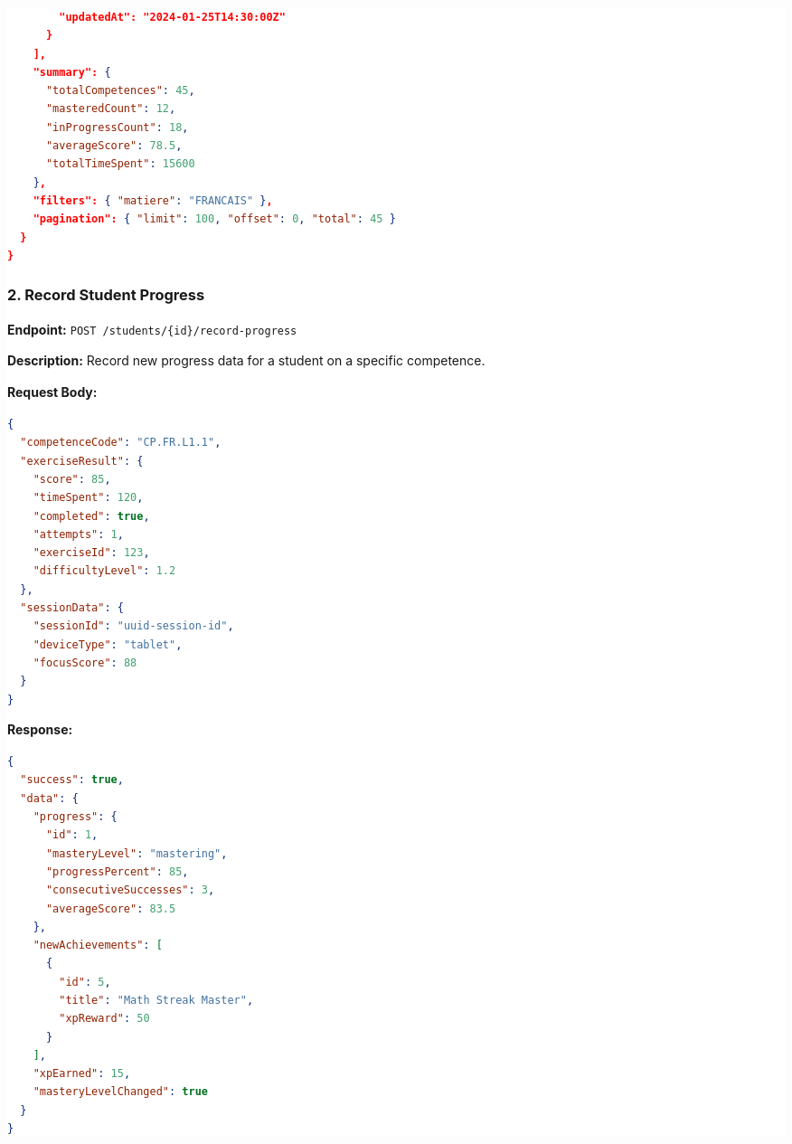```json
        "updatedAt": "2024-01-25T14:30:00Z"
      }
    ],
    "summary": {
      "totalCompetences": 45,
      "masteredCount": 12,
      "inProgressCount": 18,
      "averageScore": 78.5,
      "totalTimeSpent": 15600
    },
    "filters": { "matiere": "FRANCAIS" },
    "pagination": { "limit": 100, "offset": 0, "total": 45 }
  }
}
```

### 2. Record Student Progress
**Endpoint:** `POST /students/{id}/record-progress`

**Description:** Record new progress data for a student on a specific competence.

**Request Body:**
```json
{
  "competenceCode": "CP.FR.L1.1",
  "exerciseResult": {
    "score": 85,
    "timeSpent": 120,
    "completed": true,
    "attempts": 1,
    "exerciseId": 123,
    "difficultyLevel": 1.2
  },
  "sessionData": {
    "sessionId": "uuid-session-id",
    "deviceType": "tablet",
    "focusScore": 88
  }
}
```

**Response:**
```json
{
  "success": true,
  "data": {
    "progress": {
      "id": 1,
      "masteryLevel": "mastering",
      "progressPercent": 85,
      "consecutiveSuccesses": 3,
      "averageScore": 83.5
    },
    "newAchievements": [
      {
        "id": 5,
        "title": "Math Streak Master",
        "xpReward": 50
      }
    ],
    "xpEarned": 15,
    "masteryLevelChanged": true
  }
}
```